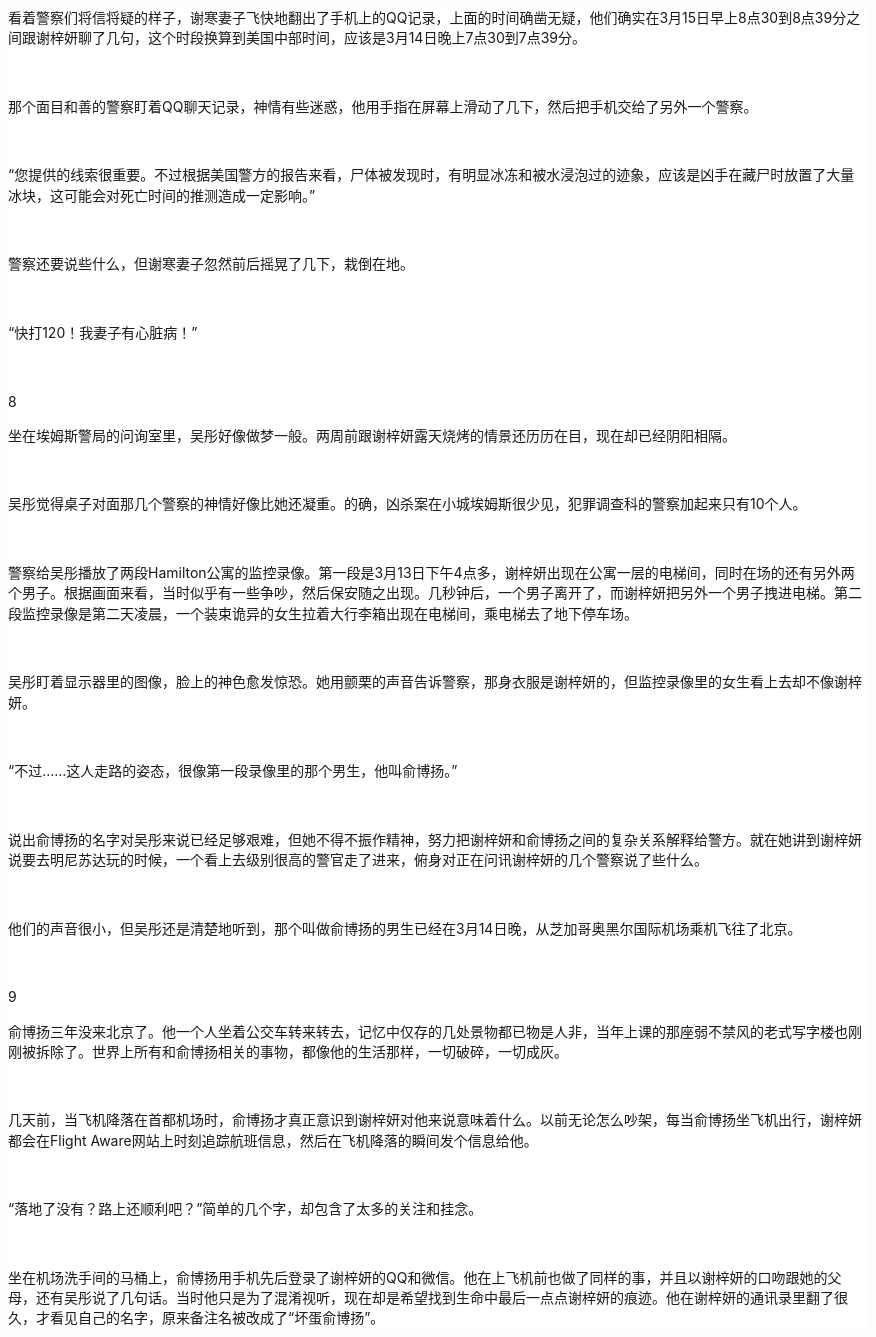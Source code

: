 
看着警察们将信将疑的样子，谢寒妻子飞快地翻出了手机上的QQ记录，上面的时间确凿无疑，他们确实在3月15日早上8点30到8点39分之间跟谢梓妍聊了几句，这个时段换算到美国中部时间，应该是3月14日晚上7点30到7点39分。

 

那个面目和善的警察盯着QQ聊天记录，神情有些迷惑，他用手指在屏幕上滑动了几下，然后把手机交给了另外一个警察。

 

“您提供的线索很重要。不过根据美国警方的报告来看，尸体被发现时，有明显冰冻和被水浸泡过的迹象，应该是凶手在藏尸时放置了大量冰块，这可能会对死亡时间的推测造成一定影响。”

 

警察还要说些什么，但谢寒妻子忽然前后摇晃了几下，栽倒在地。

 

“快打120！我妻子有心脏病！”

 

8

坐在埃姆斯警局的问询室里，吴彤好像做梦一般。两周前跟谢梓妍露天烧烤的情景还历历在目，现在却已经阴阳相隔。

 

吴彤觉得桌子对面那几个警察的神情好像比她还凝重。的确，凶杀案在小城埃姆斯很少见，犯罪调查科的警察加起来只有10个人。

 

警察给吴彤播放了两段Hamilton公寓的监控录像。第一段是3月13日下午4点多，谢梓妍出现在公寓一层的电梯间，同时在场的还有另外两个男子。根据画面来看，当时似乎有一些争吵，然后保安随之出现。几秒钟后，一个男子离开了，而谢梓妍把另外一个男子拽进电梯。第二段监控录像是第二天凌晨，一个装束诡异的女生拉着大行李箱出现在电梯间，乘电梯去了地下停车场。

 

吴彤盯着显示器里的图像，脸上的神色愈发惊恐。她用颤栗的声音告诉警察，那身衣服是谢梓妍的，但监控录像里的女生看上去却不像谢梓妍。

 

“不过……这人走路的姿态，很像第一段录像里的那个男生，他叫俞博扬。”

 

说出俞博扬的名字对吴彤来说已经足够艰难，但她不得不振作精神，努力把谢梓妍和俞博扬之间的复杂关系解释给警方。就在她讲到谢梓妍说要去明尼苏达玩的时候，一个看上去级别很高的警官走了进来，俯身对正在问讯谢梓妍的几个警察说了些什么。

 

他们的声音很小，但吴彤还是清楚地听到，那个叫做俞博扬的男生已经在3月14日晚，从芝加哥奥黑尔国际机场乘机飞往了北京。

        

9

俞博扬三年没来北京了。他一个人坐着公交车转来转去，记忆中仅存的几处景物都已物是人非，当年上课的那座弱不禁风的老式写字楼也刚刚被拆除了。世界上所有和俞博扬相关的事物，都像他的生活那样，一切破碎，一切成灰。

 

几天前，当飞机降落在首都机场时，俞博扬才真正意识到谢梓妍对他来说意味着什么。以前无论怎么吵架，每当俞博扬坐飞机出行，谢梓妍都会在Flight Aware网站上时刻追踪航班信息，然后在飞机降落的瞬间发个信息给他。

 

“落地了没有？路上还顺利吧？”简单的几个字，却包含了太多的关注和挂念。

 

坐在机场洗手间的马桶上，俞博扬用手机先后登录了谢梓妍的QQ和微信。他在上飞机前也做了同样的事，并且以谢梓妍的口吻跟她的父母，还有吴彤说了几句话。当时他只是为了混淆视听，现在却是希望找到生命中最后一点点谢梓妍的痕迹。他在谢梓妍的通讯录里翻了很久，才看见自己的名字，原来备注名被改成了“坏蛋俞博扬”。
